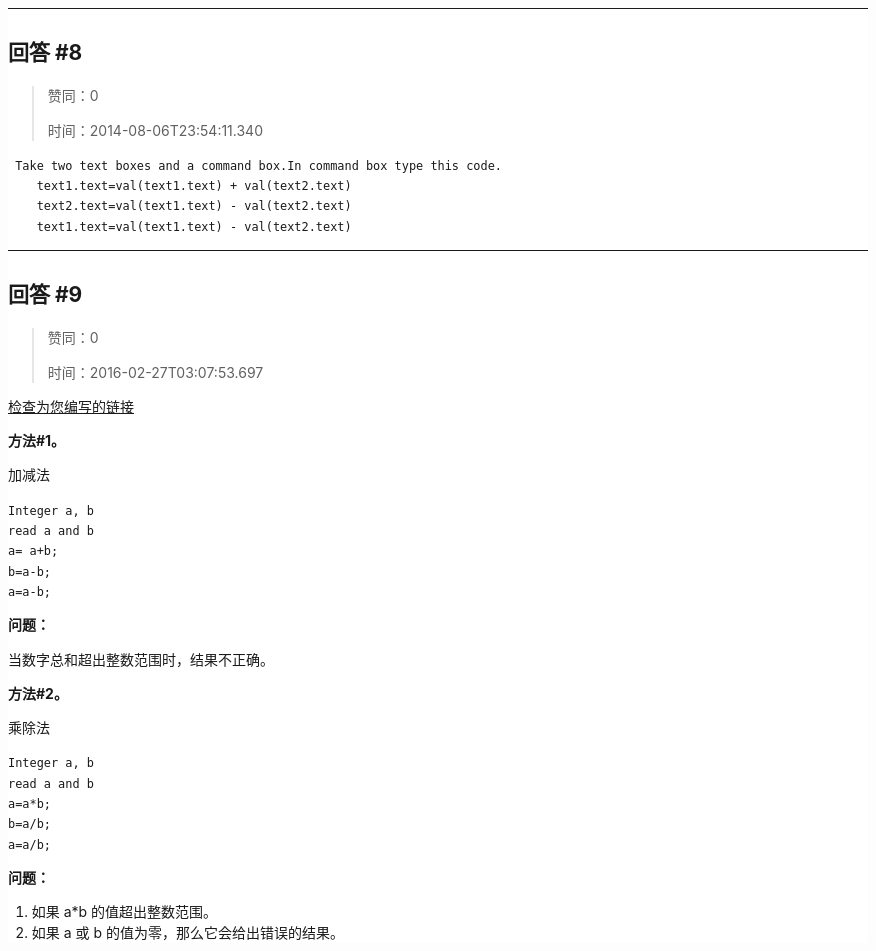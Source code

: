 * * *

## 回答 #8

> 赞同：0
> 
> 时间：2014-08-06T23:54:11.340

```
 Take two text boxes and a command box.In command box type this code.  
    text1.text=val(text1.text) + val(text2.text)      
    text2.text=val(text1.text) - val(text2.text)  
    text1.text=val(text1.text) - val(text2.text) 
```

* * *

## 回答 #9

> 赞同：0
> 
> 时间：2016-02-27T03:07:53.697

[检查为您编写的链接](http://javaexplorer03.blogspot.in/2016/02/swapping-of-two-numbers-without-using.html)

**方法#1。**

加减法

```
Integer a, b
read a and b
a= a+b;
b=a-b;
a=a-b; 
```

**问题：**

当数字总和超出整数范围时，结果不正确。

**方法#2。**

乘除法

```
Integer a, b
read a and b
a=a*b;
b=a/b;
a=a/b; 
```

**问题：**

1.  如果 a*b 的值超出整数范围。
2.  如果 a 或 b 的值为零，那么它会给出错误的结果。
